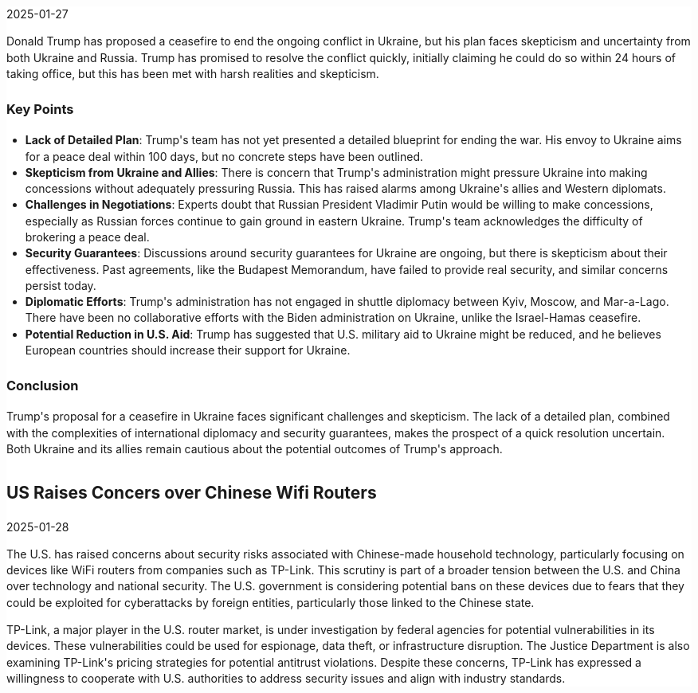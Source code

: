 2025-01-27

Donald Trump has proposed a ceasefire to end the ongoing conflict in Ukraine, but his plan faces
skepticism and uncertainty from both Ukraine and Russia. Trump has promised to resolve the conflict
quickly, initially claiming he could do so within 24 hours of taking office, but this has been met
with harsh realities and skepticism.

### Key Points

- **Lack of Detailed Plan**: Trump's team has not yet presented a detailed blueprint for ending the
  war. His envoy to Ukraine aims for a peace deal within 100 days, but no concrete steps have been
  outlined.
- **Skepticism from Ukraine and Allies**: There is concern that Trump's administration might
  pressure Ukraine into making concessions without adequately pressuring Russia. This has raised
  alarms among Ukraine's allies and Western diplomats.
- **Challenges in Negotiations**: Experts doubt that Russian President Vladimir Putin would be
  willing to make concessions, especially as Russian forces continue to gain ground in eastern
  Ukraine. Trump's team acknowledges the difficulty of brokering a peace deal.
- **Security Guarantees**: Discussions around security guarantees for Ukraine are ongoing, but there
  is skepticism about their effectiveness. Past agreements, like the Budapest Memorandum, have
  failed to provide real security, and similar concerns persist today.
- **Diplomatic Efforts**: Trump's administration has not engaged in shuttle diplomacy between Kyiv,
  Moscow, and Mar-a-Lago. There have been no collaborative efforts with the Biden administration on
  Ukraine, unlike the Israel-Hamas ceasefire.
- **Potential Reduction in U.S. Aid**: Trump has suggested that U.S. military aid to Ukraine might
  be reduced, and he believes European countries should increase their support for Ukraine.

### Conclusion

Trump's proposal for a ceasefire in Ukraine faces significant challenges and skepticism. The lack of
a detailed plan, combined with the complexities of international diplomacy and security guarantees,
makes the prospect of a quick resolution uncertain. Both Ukraine and its allies remain cautious
about the potential outcomes of Trump's approach.

## US Raises Concers over Chinese Wifi Routers

2025-01-28

The U.S. has raised concerns about security risks associated with Chinese-made household technology,
particularly focusing on devices like WiFi routers from companies such as TP-Link. This scrutiny is
part of a broader tension between the U.S. and China over technology and national security. The U.S.
government is considering potential bans on these devices due to fears that they could be exploited
for cyberattacks by foreign entities, particularly those linked to the Chinese state.

TP-Link, a major player in the U.S. router market, is under investigation by federal agencies for
potential vulnerabilities in its devices. These vulnerabilities could be used for espionage, data
theft, or infrastructure disruption. The Justice Department is also examining TP-Link's pricing
strategies for potential antitrust violations. Despite these concerns, TP-Link has expressed a
willingness to cooperate with U.S. authorities to address security issues and align with industry
standards.
